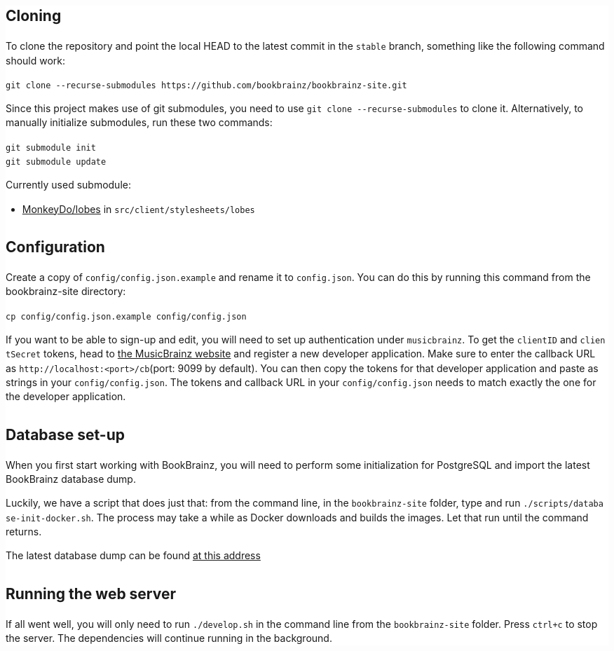 ## Cloning

To clone the repository and point the local HEAD to the latest commit in the
`stable` branch, something like the following command should work:

    git clone --recurse-submodules https://github.com/bookbrainz/bookbrainz-site.git

Since this project makes use of
git submodules, you
need to use `git clone --recurse-submodules` to clone it. Alternatively, to manually initialize
submodules, run these two commands:

	git submodule init
	git submodule update

Currently used submodule:
* [MonkeyDo/lobes](https://github.com/MonkeyDo/lobes) in
  `src/client/stylesheets/lobes`


## Configuration

Create a copy of `config/config.json.example` and rename it to `config.json`.
You can do this by running this command from the bookbrainz-site directory:

`cp config/config.json.example config/config.json`


If you want to be able to sign-up and edit, you will need to set up authentication under `musicbrainz`.
To get the `clientID` and `clientSecret` tokens, head to [the MusicBrainz website](https://musicbrainz.org/account/applications)
and register a new developer application. Make sure to enter the callback URL as `http://localhost:<port>/cb`(port: 9099 by default). You can then copy the tokens for that developer application and paste as strings in your `config/config.json`. The tokens and callback URL in your `config/config.json` needs to match exactly the one for the developer application.

## Database set-up

When you first start working with BookBrainz, you will need to perform some initialization for PostgreSQL and import the latest BookBrainz
database dump.

Luckily, we have a script that does just that: from the command line, in the `bookbrainz-site` folder, type and run `./scripts/database-init-docker.sh`.
The process may take a while as Docker downloads and builds the images. Let that run until the command returns.

The latest database dump can be found [at this address](http://ftp.musicbrainz.org/pub/musicbrainz/bookbrainz/latest.sql.bz2)

## Running the web server

If all went well, you will only need to run `./develop.sh` in the command line from the `bookbrainz-site` folder.
Press `ctrl+c` to stop the server. The dependencies will continue running in the background.
